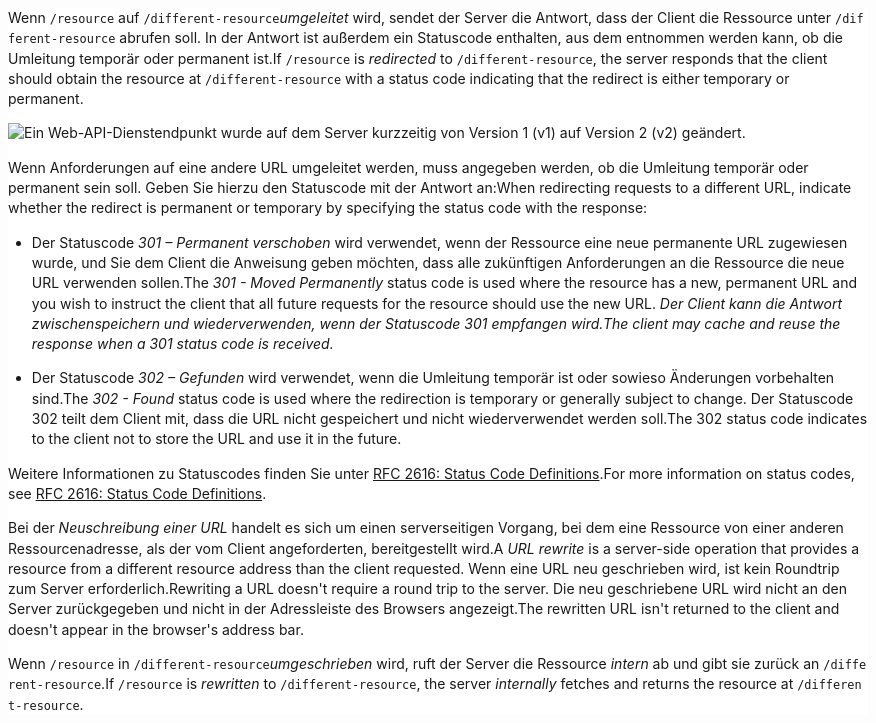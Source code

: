 <span data-ttu-id="5c61b-410">Wenn `/resource` auf `/different-resource`*umgeleitet* wird, sendet der Server die Antwort, dass der Client die Ressource unter `/different-resource` abrufen soll. In der Antwort ist außerdem ein Statuscode enthalten, aus dem entnommen werden kann, ob die Umleitung temporär oder permanent ist.</span><span class="sxs-lookup"><span data-stu-id="5c61b-410">If `/resource` is *redirected* to `/different-resource`, the server responds that the client should obtain the resource at `/different-resource` with a status code indicating that the redirect is either temporary or permanent.</span></span>

![Ein Web-API-Dienstendpunkt wurde auf dem Server kurzzeitig von Version 1 (v1) auf Version 2 (v2) geändert.](url-rewriting/_static/url_redirect.png)

<span data-ttu-id="5c61b-416">Wenn Anforderungen auf eine andere URL umgeleitet werden, muss angegeben werden, ob die Umleitung temporär oder permanent sein soll. Geben Sie hierzu den Statuscode mit der Antwort an:</span><span class="sxs-lookup"><span data-stu-id="5c61b-416">When redirecting requests to a different URL, indicate whether the redirect is permanent or temporary by specifying the status code with the response:</span></span>

* <span data-ttu-id="5c61b-417">Der Statuscode *301 – Permanent verschoben* wird verwendet, wenn der Ressource eine neue permanente URL zugewiesen wurde, und Sie dem Client die Anweisung geben möchten, dass alle zukünftigen Anforderungen an die Ressource die neue URL verwenden sollen.</span><span class="sxs-lookup"><span data-stu-id="5c61b-417">The *301 - Moved Permanently* status code is used where the resource has a new, permanent URL and you wish to instruct the client that all future requests for the resource should use the new URL.</span></span> <span data-ttu-id="5c61b-418">*Der Client kann die Antwort zwischenspeichern und wiederverwenden, wenn der Statuscode 301 empfangen wird.*</span><span class="sxs-lookup"><span data-stu-id="5c61b-418">*The client may cache and reuse the response when a 301 status code is received.*</span></span>

* <span data-ttu-id="5c61b-419">Der Statuscode *302 – Gefunden* wird verwendet, wenn die Umleitung temporär ist oder sowieso Änderungen vorbehalten sind.</span><span class="sxs-lookup"><span data-stu-id="5c61b-419">The *302 - Found* status code is used where the redirection is temporary or generally subject to change.</span></span> <span data-ttu-id="5c61b-420">Der Statuscode 302 teilt dem Client mit, dass die URL nicht gespeichert und nicht wiederverwendet werden soll.</span><span class="sxs-lookup"><span data-stu-id="5c61b-420">The 302 status code indicates to the client not to store the URL and use it in the future.</span></span>

<span data-ttu-id="5c61b-421">Weitere Informationen zu Statuscodes finden Sie unter [RFC 2616: Status Code Definitions](https://www.w3.org/Protocols/rfc2616/rfc2616-sec10.html).</span><span class="sxs-lookup"><span data-stu-id="5c61b-421">For more information on status codes, see [RFC 2616: Status Code Definitions](https://www.w3.org/Protocols/rfc2616/rfc2616-sec10.html).</span></span>

<span data-ttu-id="5c61b-422">Bei der *Neuschreibung einer URL* handelt es sich um einen serverseitigen Vorgang, bei dem eine Ressource von einer anderen Ressourcenadresse, als der vom Client angeforderten, bereitgestellt wird.</span><span class="sxs-lookup"><span data-stu-id="5c61b-422">A *URL rewrite* is a server-side operation that provides a resource from a different resource address than the client requested.</span></span> <span data-ttu-id="5c61b-423">Wenn eine URL neu geschrieben wird, ist kein Roundtrip zum Server erforderlich.</span><span class="sxs-lookup"><span data-stu-id="5c61b-423">Rewriting a URL doesn't require a round trip to the server.</span></span> <span data-ttu-id="5c61b-424">Die neu geschriebene URL wird nicht an den Server zurückgegeben und nicht in der Adressleiste des Browsers angezeigt.</span><span class="sxs-lookup"><span data-stu-id="5c61b-424">The rewritten URL isn't returned to the client and doesn't appear in the browser's address bar.</span></span>

<span data-ttu-id="5c61b-425">Wenn `/resource` in `/different-resource`*umgeschrieben* wird, ruft der Server die Ressource *intern* ab und gibt sie zurück an `/different-resource`.</span><span class="sxs-lookup"><span data-stu-id="5c61b-425">If `/resource` is *rewritten* to `/different-resource`, the server *internally* fetches and returns the resource at `/different-resource`.</span></span>
